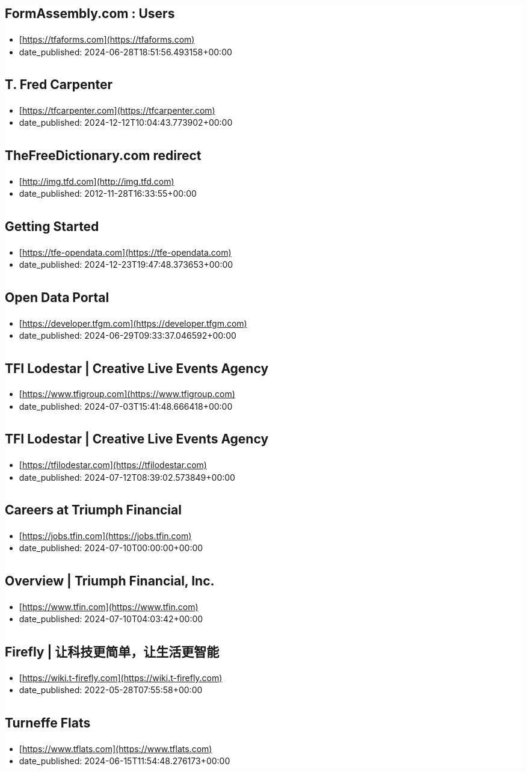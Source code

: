  ## FormAssembly.com : Users
 - [https://tfaforms.com](https://tfaforms.com)
 - date_published: 2024-06-28T18:51:56.493158+00:00

 ## T. Fred Carpenter
 - [https://tfcarpenter.com](https://tfcarpenter.com)
 - date_published: 2024-12-12T10:04:43.773902+00:00

 ## TheFreeDictionary.com redirect
 - [http://img.tfd.com](http://img.tfd.com)
 - date_published: 2012-11-28T16:33:55+00:00

 ## Getting Started
 - [https://tfe-opendata.com](https://tfe-opendata.com)
 - date_published: 2024-12-23T19:47:48.373653+00:00

 ## Open Data Portal
 - [https://developer.tfgm.com](https://developer.tfgm.com)
 - date_published: 2024-06-29T09:33:37.046592+00:00

 ## TFI Lodestar | Creative Live Events Agency
 - [https://www.tfigroup.com](https://www.tfigroup.com)
 - date_published: 2024-07-03T15:41:48.666418+00:00

 ## TFI Lodestar | Creative Live Events Agency
 - [https://tfilodestar.com](https://tfilodestar.com)
 - date_published: 2024-07-12T08:39:02.573849+00:00

 ## Careers at Triumph Financial
 - [https://jobs.tfin.com](https://jobs.tfin.com)
 - date_published: 2024-07-10T00:00:00+00:00

 ## Overview | Triumph Financial, Inc.
 - [https://www.tfin.com](https://www.tfin.com)
 - date_published: 2024-07-10T04:03:42+00:00

 ## Firefly | 让科技更简单，让生活更智能
 - [https://wiki.t-firefly.com](https://wiki.t-firefly.com)
 - date_published: 2022-05-28T07:55:58+00:00

 ## Turneffe Flats
 - [https://www.tflats.com](https://www.tflats.com)
 - date_published: 2024-06-15T11:54:48.276173+00:00
